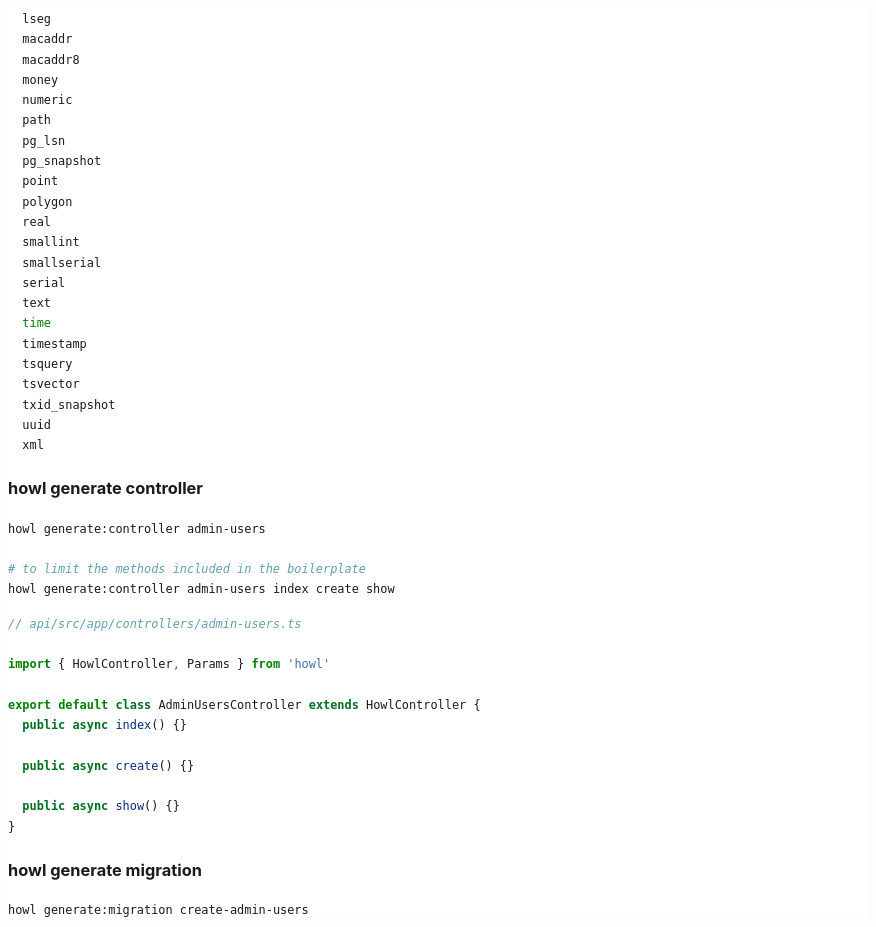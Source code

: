 ```bash
  lseg
  macaddr
  macaddr8
  money
  numeric
  path
  pg_lsn
  pg_snapshot
  point
  polygon
  real
  smallint
  smallserial
  serial
  text
  time
  timestamp
  tsquery
  tsvector
  txid_snapshot
  uuid
  xml
```

### howl generate controller

```bash
howl generate:controller admin-users

# to limit the methods included in the boilerplate
howl generate:controller admin-users index create show
```

```ts
// api/src/app/controllers/admin-users.ts

import { HowlController, Params } from 'howl'

export default class AdminUsersController extends HowlController {
  public async index() {}

  public async create() {}

  public async show() {}
}
```

### howl generate migration

```bash
howl generate:migration create-admin-users
```
